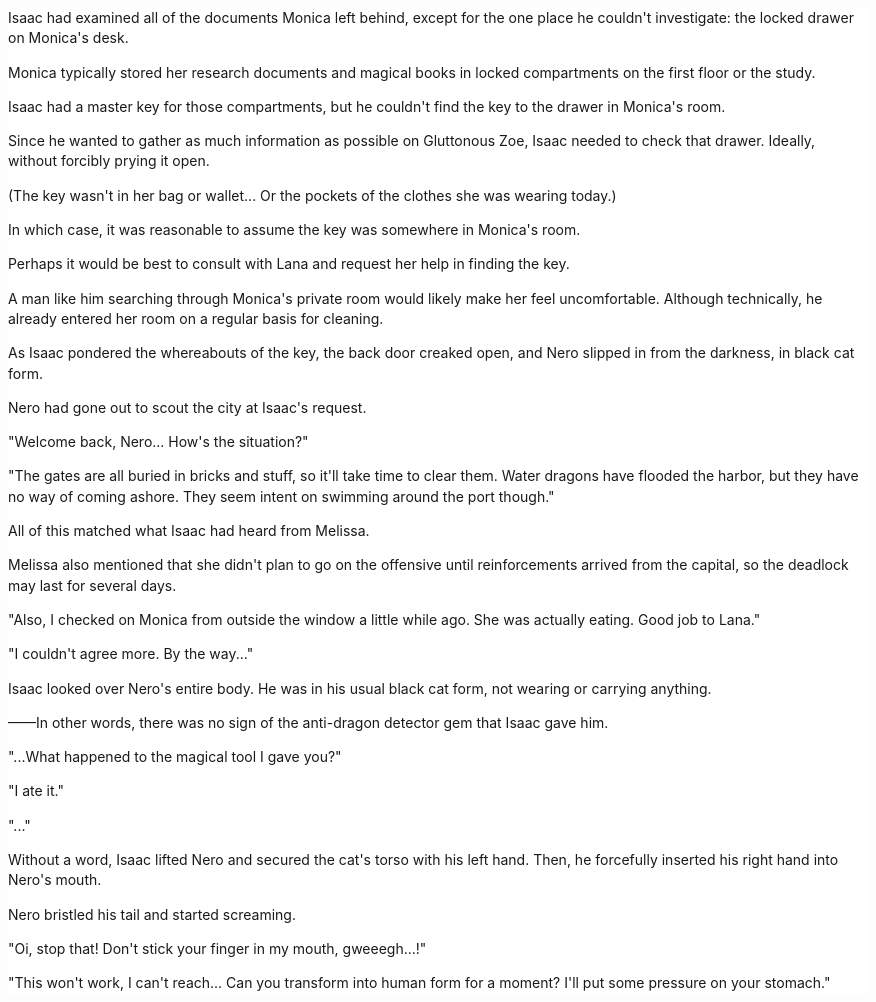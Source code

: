 Isaac had examined all of the documents Monica left behind, except for the one place he couldn't investigate: the locked drawer on Monica's desk.

Monica typically stored her research documents and magical books in locked compartments on the first floor or the study.

Isaac had a master key for those compartments, but he couldn't find the key to the drawer in Monica's room.

Since he wanted to gather as much information as possible on Gluttonous Zoe, Isaac needed to check that drawer. Ideally, without forcibly prying it open.

(The key wasn't in her bag or wallet... Or the pockets of the clothes she was wearing today.)

In which case, it was reasonable to assume the key was somewhere in Monica's room.

Perhaps it would be best to consult with Lana and request her help in finding the key.

A man like him searching through Monica's private room would likely make her feel uncomfortable. Although technically, he already entered her room on a regular basis for cleaning.

As Isaac pondered the whereabouts of the key, the back door creaked open, and Nero slipped in from the darkness, in black cat form.

Nero had gone out to scout the city at Isaac's request.

"Welcome back, Nero... How's the situation?"

"The gates are all buried in bricks and stuff, so it'll take time to clear them. Water dragons have flooded the harbor, but they have no way of coming ashore. They seem intent on swimming around the port though."

All of this matched what Isaac had heard from Melissa.

Melissa also mentioned that she didn't plan to go on the offensive until reinforcements arrived from the capital, so the deadlock may last for several days.

"Also, I checked on Monica from outside the window a little while ago. She was actually eating. Good job to Lana."

"I couldn't agree more. By the way..."

Isaac looked over Nero's entire body. He was in his usual black cat form, not wearing or carrying anything.

——In other words, there was no sign of the anti-dragon detector gem that Isaac gave him.

"...What happened to the magical tool I gave you?"

"I ate it."

"..."

Without a word, Isaac lifted Nero and secured the cat's torso with his left hand. Then, he forcefully inserted his right hand into Nero's mouth.

Nero bristled his tail and started screaming.

"Oi, stop that! Don't stick your finger in my mouth, gweeegh...!"

"This won't work, I can't reach... Can you transform into human form for a moment? I'll put some pressure on your stomach."
